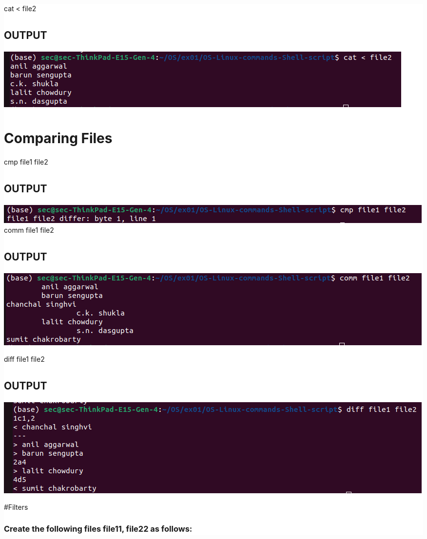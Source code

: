 
cat < file2
## OUTPUT
![alt text](<Screenshot from 2024-02-25 17-56-59-1.png>)

# Comparing Files
cmp file1 file2
## OUTPUT
 ![alt text](<Screenshot from 2024-02-25 18-01-19-1.png>)
comm file1 file2
 ## OUTPUT
![alt text](<Screenshot from 2024-02-25 18-06-16-1.png>)
 
diff file1 file2
## OUTPUT
![alt text](<Screenshot from 2024-02-25 18-09-23-1.png>)

#Filters

### Create the following files file11, file22 as follows:
